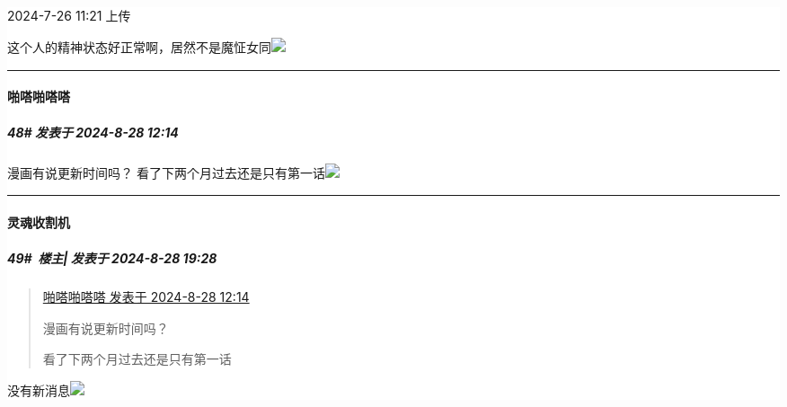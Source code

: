 2024-7-26 11:21 上传

这个人的精神状态好正常啊，居然不是魔怔女同<img src="https://static.saraba1st.com/image/smiley/face2017/091.png" referrerpolicy="no-referrer">

*****

####  啪嗒啪嗒嗒  
##### 48#       发表于 2024-8-28 12:14

漫画有说更新时间吗？
看了下两个月过去还是只有第一话<img src="https://static.saraba1st.com/image/smiley/face2017/002.png" referrerpolicy="no-referrer">


*****

####  灵魂收割机  
##### 49#         楼主| 发表于 2024-8-28 19:28

<blockquote><a href="httphttps://bbs.saraba1st.com/2b/forum.php?mod=redirect&amp;goto=findpost&amp;pid=66040879&amp;ptid=2181784" target="_blank">啪嗒啪嗒嗒 发表于 2024-8-28 12:14</a>

漫画有说更新时间吗？

看了下两个月过去还是只有第一话</blockquote>
没有新消息<img src="https://static.saraba1st.com/image/smiley/face2017/090.png" referrerpolicy="no-referrer">

